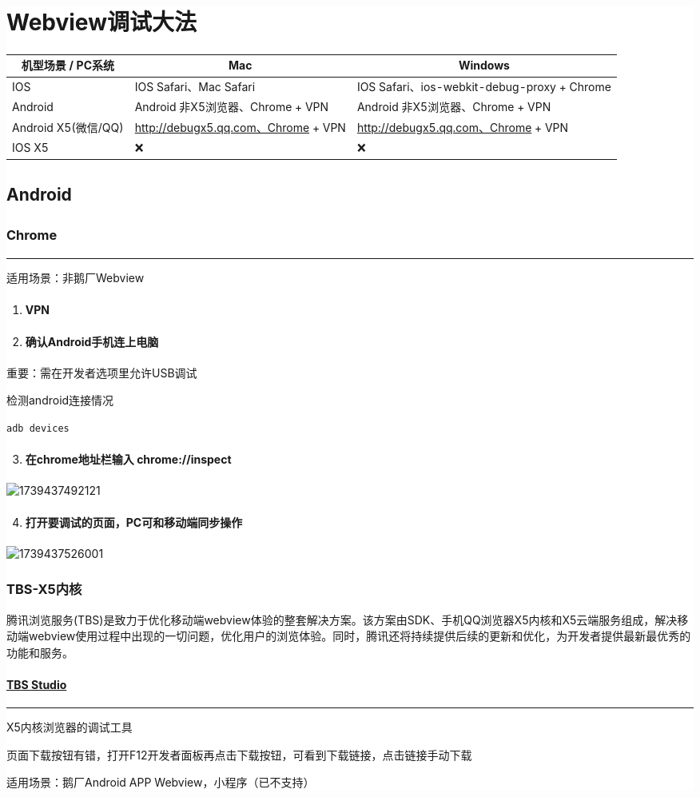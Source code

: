 # Webview调试大法

| 机型场景 / PC系统   | Mac                                 | Windows                                     |
| ------------------- | ----------------------------------- | ------------------------------------------- |
| IOS                 | IOS Safari、Mac Safari              | IOS Safari、ios-webkit-debug-proxy + Chrome |
| Android             | Android 非X5浏览器、Chrome + VPN    | Android 非X5浏览器、Chrome + VPN            |
| Android X5(微信/QQ) | http://debugx5.qq.com、Chrome + VPN | http://debugx5.qq.com、Chrome + VPN         |
| IOS X5              | ❌                                  | ❌                                          |

## Android

### Chrome

---

适用场景：非鹅厂Webview

1. #### VPN
2. #### 确认Android手机连上电脑

重要：需在开发者选项里允许USB调试

检测android连接情况

```Plain
adb devices
```

3. #### 在chrome地址栏输入 chrome://inspect

![1739437492121](https://cdn.jsdelivr.net/gh/antonhu/picx-images-hosting/picGo/1739437492121.jpg)

4. #### 打开要调试的页面，PC可和移动端同步操作

![1739437526001](https://cdn.jsdelivr.net/gh/antonhu/picx-images-hosting/picGo/1739437526001.jpg)

### TBS-X5内核

腾讯浏览服务(TBS)是致力于优化移动端webview体验的整套解决方案。该方案由SDK、手机QQ浏览器X5内核和X5云端服务组成，解决移动端webview使用过程中出现的一切问题，优化用户的浏览体验。同时，腾讯还将持续提供后续的更新和优化，为开发者提供最新最优秀的功能和服务。

#### [TBS Studio](https://x5.tencent.com/tbs/guide/debug/download.html)

---

X5内核浏览器的调试工具

页面下载按钮有错，打开F12开发者面板再点击下载按钮，可看到下载链接，点击链接手动下载

适用场景：鹅厂Android APP Webview，小程序（已不支持）
